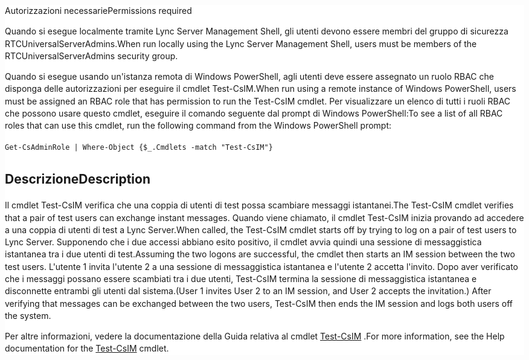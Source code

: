 </tr>
<tr class="odd">
<td><p><span data-ttu-id="150d4-108">Autorizzazioni necessarie</span><span class="sxs-lookup"><span data-stu-id="150d4-108">Permissions required</span></span></p></td>
<td><p><span data-ttu-id="150d4-109">Quando si esegue localmente tramite Lync Server Management Shell, gli utenti devono essere membri del gruppo di sicurezza RTCUniversalServerAdmins.</span><span class="sxs-lookup"><span data-stu-id="150d4-109">When run locally using the Lync Server Management Shell, users must be members of the RTCUniversalServerAdmins security group.</span></span></p>
<p><span data-ttu-id="150d4-110">Quando si esegue usando un'istanza remota di Windows PowerShell, agli utenti deve essere assegnato un ruolo RBAC che disponga delle autorizzazioni per eseguire il cmdlet Test-CsIM.</span><span class="sxs-lookup"><span data-stu-id="150d4-110">When run using a remote instance of Windows PowerShell, users must be assigned an RBAC role that has permission to run the Test-CsIM cmdlet.</span></span> <span data-ttu-id="150d4-111">Per visualizzare un elenco di tutti i ruoli RBAC che possono usare questo cmdlet, eseguire il comando seguente dal prompt di Windows PowerShell:</span><span class="sxs-lookup"><span data-stu-id="150d4-111">To see a list of all RBAC roles that can use this cmdlet, run the following command from the Windows PowerShell prompt:</span></span></p>
<pre><code>Get-CsAdminRole | Where-Object {$_.Cmdlets -match &quot;Test-CsIM&quot;}</code></pre></td>
</tr>
</tbody>
</table>


<div>

## <a name="description"></a><span data-ttu-id="150d4-112">Descrizione</span><span class="sxs-lookup"><span data-stu-id="150d4-112">Description</span></span>

<span data-ttu-id="150d4-113">Il cmdlet Test-CsIM verifica che una coppia di utenti di test possa scambiare messaggi istantanei.</span><span class="sxs-lookup"><span data-stu-id="150d4-113">The Test-CsIM cmdlet verifies that a pair of test users can exchange instant messages.</span></span> <span data-ttu-id="150d4-114">Quando viene chiamato, il cmdlet Test-CsIM inizia provando ad accedere a una coppia di utenti di test a Lync Server.</span><span class="sxs-lookup"><span data-stu-id="150d4-114">When called, the Test-CsIM cmdlet starts off by trying to log on a pair of test users to Lync Server.</span></span> <span data-ttu-id="150d4-115">Supponendo che i due accessi abbiano esito positivo, il cmdlet avvia quindi una sessione di messaggistica istantanea tra i due utenti di test.</span><span class="sxs-lookup"><span data-stu-id="150d4-115">Assuming the two logons are successful, the cmdlet then starts an IM session between the two test users.</span></span> <span data-ttu-id="150d4-116">L'utente 1 invita l'utente 2 a una sessione di messaggistica istantanea e l'utente 2 accetta l'invito. Dopo aver verificato che i messaggi possano essere scambiati tra i due utenti, Test-CsIM termina la sessione di messaggistica istantanea e disconnette entrambi gli utenti dal sistema.</span><span class="sxs-lookup"><span data-stu-id="150d4-116">(User 1 invites User 2 to an IM session, and User 2 accepts the invitation.) After verifying that messages can be exchanged between the two users, Test-CsIM then ends the IM session and logs both users off the system.</span></span>

<span data-ttu-id="150d4-117">Per altre informazioni, vedere la documentazione della Guida relativa al cmdlet [Test-CsIM](https://docs.microsoft.com/powershell/module/skype/Test-CsIM) .</span><span class="sxs-lookup"><span data-stu-id="150d4-117">For more information, see the Help documentation for the [Test-CsIM](https://docs.microsoft.com/powershell/module/skype/Test-CsIM) cmdlet.</span></span>

</div>
